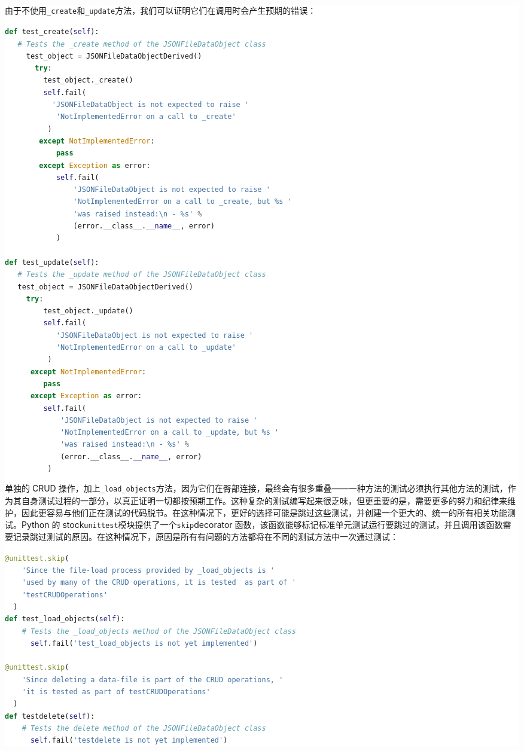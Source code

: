 由于不使用`_create`和`_update`方法，我们可以证明它们在调用时会产生预期的错误：

```py
def test_create(self):
   # Tests the _create method of the JSONFileDataObject class
     test_object = JSONFileDataObjectDerived()
       try:
         test_object._create()
         self.fail(
           'JSONFileDataObject is not expected to raise '
            'NotImplementedError on a call to _create'
          )
        except NotImplementedError:
            pass
        except Exception as error:
            self.fail(
                'JSONFileDataObject is not expected to raise '
                'NotImplementedError on a call to _create, but %s '
                'was raised instead:\n - %s' %
                (error.__class__.__name__, error)
            )

def test_update(self):
   # Tests the _update method of the JSONFileDataObject class
   test_object = JSONFileDataObjectDerived()
     try:
         test_object._update()
         self.fail(
            'JSONFileDataObject is not expected to raise '
            'NotImplementedError on a call to _update'
          )
      except NotImplementedError:
         pass
      except Exception as error:
         self.fail(
             'JSONFileDataObject is not expected to raise '
             'NotImplementedError on a call to _update, but %s '
             'was raised instead:\n - %s' %
             (error.__class__.__name__, error)
          )
```

单独的 CRUD 操作，加上`_load_objects`方法，因为它们在臀部连接，最终会有很多重叠——一种方法的测试必须执行其他方法的测试，作为其自身测试过程的一部分，以真正证明一切都按预期工作。这种复杂的测试编写起来很乏味，但更重要的是，需要更多的努力和纪律来维护，因此更容易与他们正在测试的代码脱节。在这种情况下，更好的选择可能是跳过这些测试，并创建一个更大的、统一的所有相关功能测试。Python 的 stock`unittest`模块提供了一个`skip`decorator 函数，该函数能够标记标准单元测试运行要跳过的测试，并且调用该函数需要记录跳过测试的原因。在这种情况下，原因是所有有问题的方法都将在不同的测试方法中一次通过测试：

```py
@unittest.skip(
    'Since the file-load process provided by _load_objects is '
    'used by many of the CRUD operations, it is tested  as part of '
    'testCRUDOperations'
  )
def test_load_objects(self):
    # Tests the _load_objects method of the JSONFileDataObject class
      self.fail('test_load_objects is not yet implemented')

@unittest.skip(
    'Since deleting a data-file is part of the CRUD operations, '
    'it is tested as part of testCRUDOperations'
  )
def testdelete(self):
    # Tests the delete method of the JSONFileDataObject class
      self.fail('testdelete is not yet implemented')

```